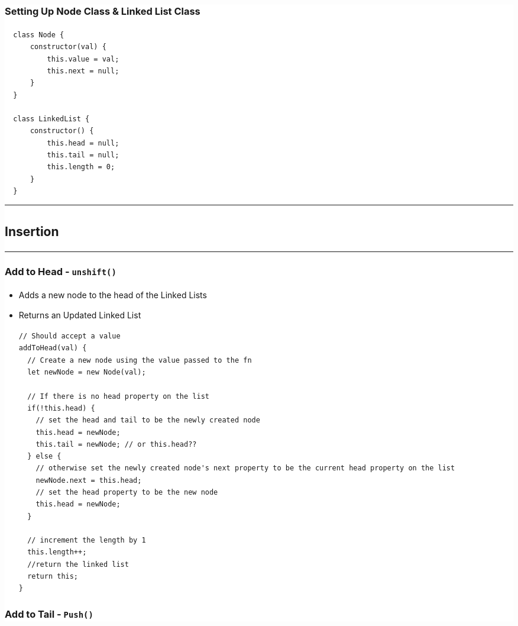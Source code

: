 ### Setting Up Node Class & Linked List Class

      class Node {
          constructor(val) {
              this.value = val;
              this.next = null;
          }
      }

      class LinkedList {
          constructor() {
              this.head = null;
              this.tail = null;
              this.length = 0;
          }
      }

------------------------------------------------------------------------

<span class="underline">Insertion</span>
----------------------------------------

------------------------------------------------------------------------

### Add to Head - `unshift()`

-   Adds a new node to the head of the Linked Lists

-   Returns an <span class="underline">Updated Linked List</span>

        // Should accept a value
        addToHead(val) {
          // Create a new node using the value passed to the fn
          let newNode = new Node(val);

          // If there is no head property on the list
          if(!this.head) {
            // set the head and tail to be the newly created node
            this.head = newNode;
            this.tail = newNode; // or this.head??
          } else {
            // otherwise set the newly created node's next property to be the current head property on the list
            newNode.next = this.head;
            // set the head property to be the new node
            this.head = newNode;
          }

          // increment the length by 1
          this.length++;
          //return the linked list
          return this;
        }

### Add to Tail - `Push()`
